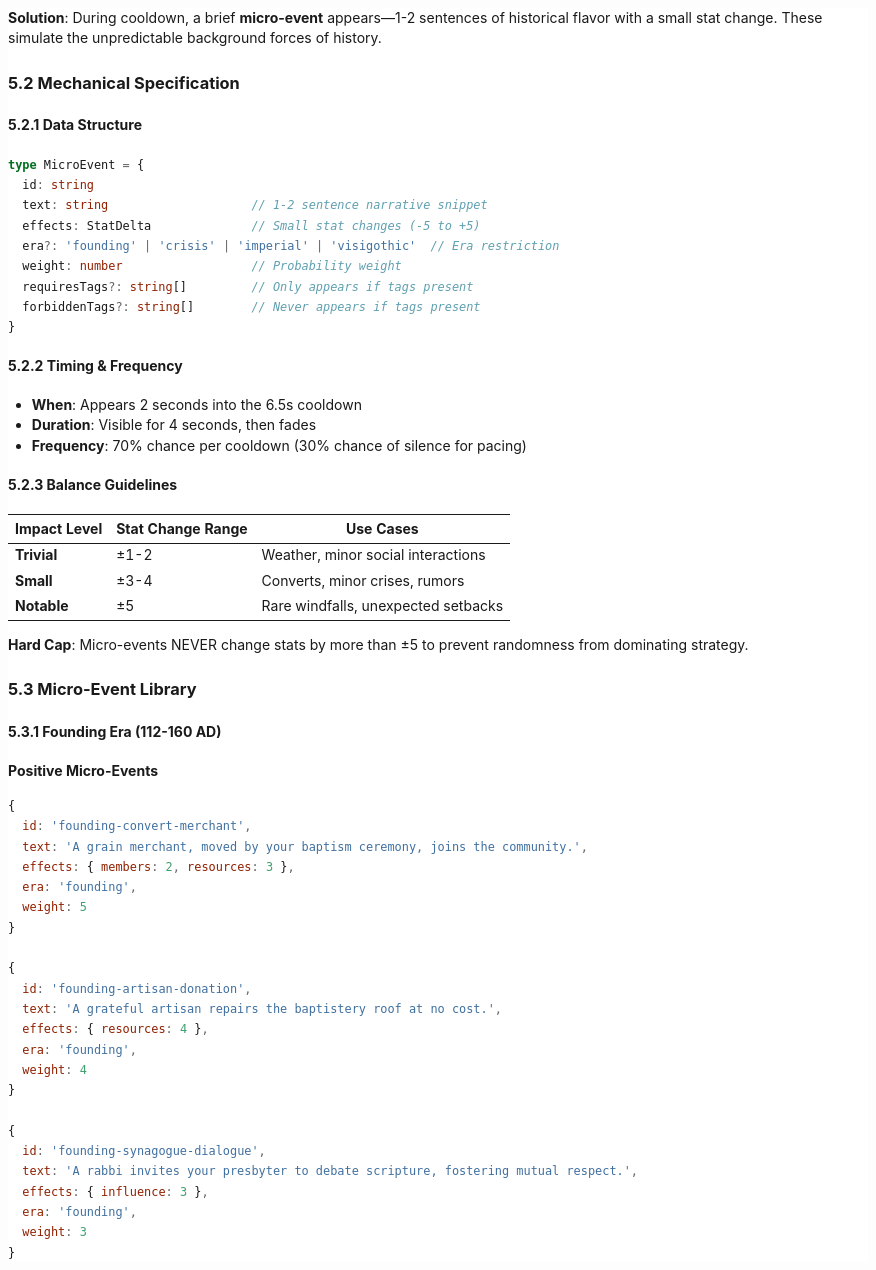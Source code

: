 **Solution**: During cooldown, a brief **micro-event** appears—1-2 sentences of historical flavor with a small stat change. These simulate the unpredictable background forces of history.

### 5.2 Mechanical Specification

#### 5.2.1 Data Structure
```typescript
type MicroEvent = {
  id: string
  text: string                    // 1-2 sentence narrative snippet
  effects: StatDelta              // Small stat changes (-5 to +5)
  era?: 'founding' | 'crisis' | 'imperial' | 'visigothic'  // Era restriction
  weight: number                  // Probability weight
  requiresTags?: string[]         // Only appears if tags present
  forbiddenTags?: string[]        // Never appears if tags present
}
```

#### 5.2.2 Timing & Frequency
- **When**: Appears 2 seconds into the 6.5s cooldown
- **Duration**: Visible for 4 seconds, then fades
- **Frequency**: 70% chance per cooldown (30% chance of silence for pacing)

#### 5.2.3 Balance Guidelines
| Impact Level | Stat Change Range | Use Cases |
|--------------|-------------------|-----------|
| **Trivial** | ±1-2 | Weather, minor social interactions |
| **Small** | ±3-4 | Converts, minor crises, rumors |
| **Notable** | ±5 | Rare windfalls, unexpected setbacks |

**Hard Cap**: Micro-events NEVER change stats by more than ±5 to prevent randomness from dominating strategy.

### 5.3 Micro-Event Library

#### 5.3.1 Founding Era (112-160 AD)

**Positive Micro-Events**
```javascript
{
  id: 'founding-convert-merchant',
  text: 'A grain merchant, moved by your baptism ceremony, joins the community.',
  effects: { members: 2, resources: 3 },
  era: 'founding',
  weight: 5
}

{
  id: 'founding-artisan-donation',
  text: 'A grateful artisan repairs the baptistery roof at no cost.',
  effects: { resources: 4 },
  era: 'founding',
  weight: 4
}

{
  id: 'founding-synagogue-dialogue',
  text: 'A rabbi invites your presbyter to debate scripture, fostering mutual respect.',
  effects: { influence: 3 },
  era: 'founding',
  weight: 3
}

```